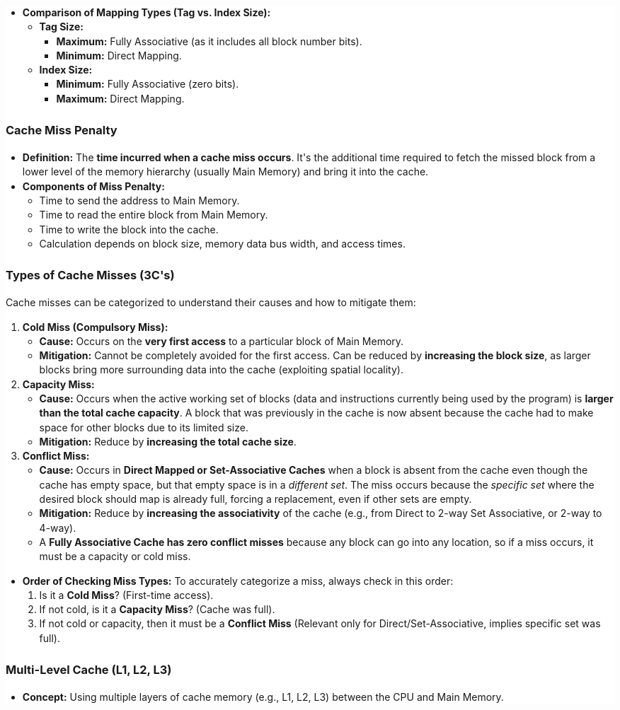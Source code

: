 - **Comparison of Mapping Types (Tag vs. Index Size):**
    - **Tag Size:**
        - **Maximum:** Fully Associative (as it includes all block number bits).
        - **Minimum:** Direct Mapping.
    - **Index Size:**
        - **Minimum:** Fully Associative (zero bits).
        - **Maximum:** Direct Mapping.

### Cache Miss Penalty

- **Definition:** The **time incurred when a cache miss occurs**. It's the additional time required to fetch the missed block from a lower level of the memory hierarchy (usually Main Memory) and bring it into the cache.
- **Components of Miss Penalty:**
    - Time to send the address to Main Memory.
    - Time to read the entire block from Main Memory.
    - Time to write the block into the cache.
    - Calculation depends on block size, memory data bus width, and access times.

### Types of Cache Misses (3C's)

Cache misses can be categorized to understand their causes and how to mitigate them:

1. **Cold Miss (Compulsory Miss):**
    - **Cause:** Occurs on the **very first access** to a particular block of Main Memory.
    - **Mitigation:** Cannot be completely avoided for the first access. Can be reduced by **increasing the block size**, as larger blocks bring more surrounding data into the cache (exploiting spatial locality).
2. **Capacity Miss:**
    - **Cause:** Occurs when the active working set of blocks (data and instructions currently being used by the program) is **larger than the total cache capacity**. A block that was previously in the cache is now absent because the cache had to make space for other blocks due to its limited size.
    - **Mitigation:** Reduce by **increasing the total cache size**.
3. **Conflict Miss:**
    - **Cause:** Occurs in **Direct Mapped or Set-Associative Caches** when a block is absent from the cache even though the cache has empty space, but that empty space is in a _different set_. The miss occurs because the _specific set_ where the desired block should map is already full, forcing a replacement, even if other sets are empty.
    - **Mitigation:** Reduce by **increasing the associativity** of the cache (e.g., from Direct to 2-way Set Associative, or 2-way to 4-way).
    - A **Fully Associative Cache has zero conflict misses** because any block can go into any location, so if a miss occurs, it must be a capacity or cold miss.

- **Order of Checking Miss Types:** To accurately categorize a miss, always check in this order:
    1. Is it a **Cold Miss**? (First-time access).
    2. If not cold, is it a **Capacity Miss**? (Cache was full).
    3. If not cold or capacity, then it must be a **Conflict Miss** (Relevant only for Direct/Set-Associative, implies specific set was full).

### Multi-Level Cache (L1, L2, L3)

- **Concept:** Using multiple layers of cache memory (e.g., L1, L2, L3) between the CPU and Main Memory.
    